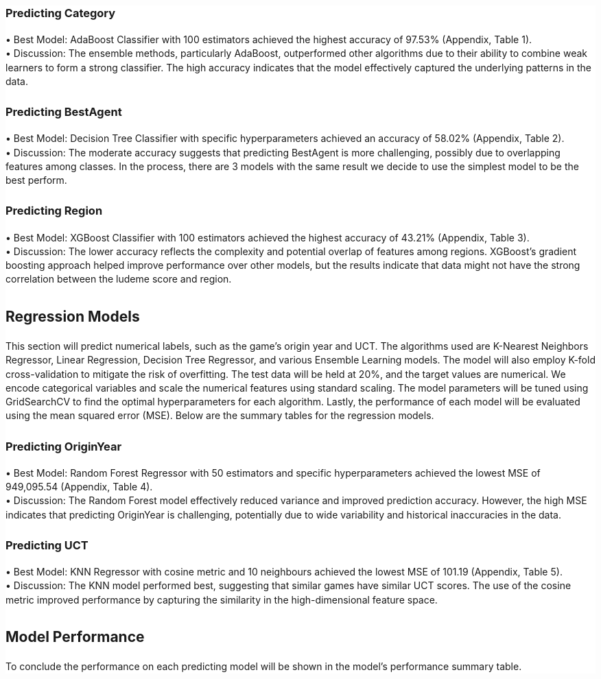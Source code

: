 ### Predicting Category
•	Best Model: AdaBoost Classifier with 100 estimators achieved the highest accuracy of 97.53% (Appendix, Table 1). <br />
•	Discussion: The ensemble methods, particularly AdaBoost, outperformed other algorithms due to their ability to combine weak learners to form a strong classifier. The high accuracy indicates that the model effectively captured the underlying patterns in the data.

### Predicting BestAgent
•	Best Model: Decision Tree Classifier with specific hyperparameters achieved an accuracy of 58.02% (Appendix, Table 2). <br />
•	Discussion: The moderate accuracy suggests that predicting BestAgent is more challenging, possibly due to overlapping features among classes. In the process, there are 3 models with the same result we decide to use the simplest model to be the best perform.

### Predicting Region
•	Best Model: XGBoost Classifier with 100 estimators achieved the highest accuracy of 43.21% (Appendix, Table 3). <br />
•	Discussion: The lower accuracy reflects the complexity and potential overlap of features among regions. XGBoost’s gradient boosting approach helped improve performance over other models, but the results indicate that data might not have the strong correlation between the ludeme score and region.

## Regression Models
This section will predict numerical labels, such as the game’s origin year and UCT. The algorithms used are K-Nearest Neighbors Regressor, Linear Regression, Decision Tree Regressor, and various Ensemble Learning models. The model will also employ K-fold cross-validation to mitigate the risk of overfitting.
The test data will be held at 20%, and the target values are numerical. We encode categorical variables and scale the numerical features using standard scaling. The model parameters will be tuned using GridSearchCV to find the optimal hyperparameters for each algorithm. Lastly, the performance of each model will be evaluated using the mean squared error (MSE). Below are the summary tables for the regression models.

### Predicting OriginYear
•	Best Model: Random Forest Regressor with 50 estimators and specific hyperparameters achieved the lowest MSE of 949,095.54 (Appendix, Table 4). <br />
•	Discussion: The Random Forest model effectively reduced variance and improved prediction accuracy. However, the high MSE indicates that predicting OriginYear is challenging, potentially due to wide variability and historical inaccuracies in the data.

### Predicting UCT
•	Best Model: KNN Regressor with cosine metric and 10 neighbours achieved the lowest MSE of 101.19 (Appendix, Table 5). <br />
•	Discussion: The KNN model performed best, suggesting that similar games have similar UCT scores. The use of the cosine metric improved performance by capturing the similarity in the high-dimensional feature space.

## Model Performance 
To conclude the performance on each predicting model will be shown in the model’s performance summary table.
